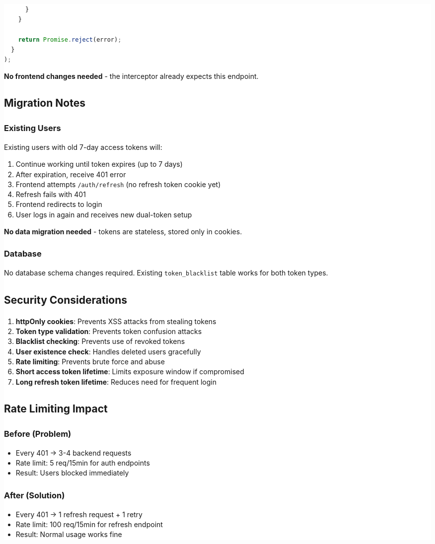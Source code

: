 ```typescript
      }
    }

    return Promise.reject(error);
  }
);
```

**No frontend changes needed** - the interceptor already expects this endpoint.

## Migration Notes

### Existing Users

Existing users with old 7-day access tokens will:

1. Continue working until token expires (up to 7 days)
2. After expiration, receive 401 error
3. Frontend attempts `/auth/refresh` (no refresh token cookie yet)
4. Refresh fails with 401
5. Frontend redirects to login
6. User logs in again and receives new dual-token setup

**No data migration needed** - tokens are stateless, stored only in cookies.

### Database

No database schema changes required. Existing `token_blacklist` table works for both token types.

## Security Considerations

1. **httpOnly cookies**: Prevents XSS attacks from stealing tokens
2. **Token type validation**: Prevents token confusion attacks
3. **Blacklist checking**: Prevents use of revoked tokens
4. **User existence check**: Handles deleted users gracefully
5. **Rate limiting**: Prevents brute force and abuse
6. **Short access token lifetime**: Limits exposure window if compromised
7. **Long refresh token lifetime**: Reduces need for frequent login

## Rate Limiting Impact

### Before (Problem)
- Every 401 → 3-4 backend requests
- Rate limit: 5 req/15min for auth endpoints
- Result: Users blocked immediately

### After (Solution)
- Every 401 → 1 refresh request + 1 retry
- Rate limit: 100 req/15min for refresh endpoint
- Result: Normal usage works fine
